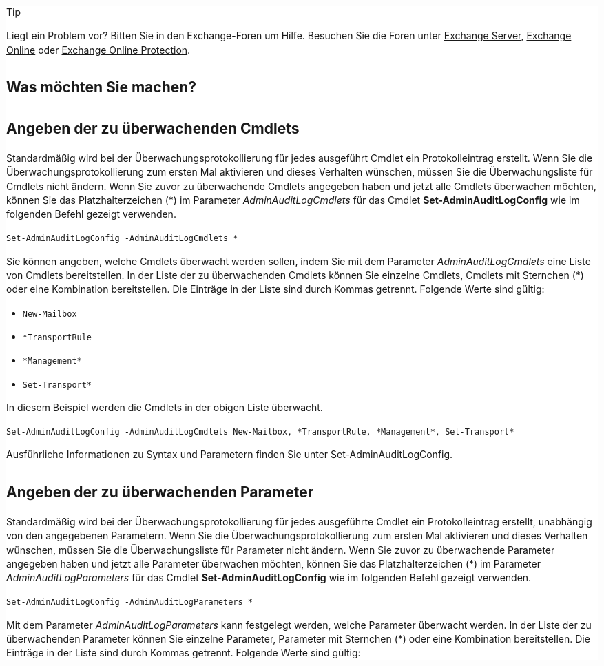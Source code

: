 
> [!TIP]
> Liegt ein Problem vor? Bitten Sie in den Exchange-Foren um Hilfe. Besuchen Sie die Foren unter <A href="https://go.microsoft.com/fwlink/p/?linkid=60612">Exchange Server</A>, <A href="https://go.microsoft.com/fwlink/p/?linkid=267542">Exchange Online</A> oder <A href="https://go.microsoft.com/fwlink/p/?linkid=285351">Exchange Online Protection</A>.



## Was möchten Sie machen?

## Angeben der zu überwachenden Cmdlets

Standardmäßig wird bei der Überwachungsprotokollierung für jedes ausgeführt Cmdlet ein Protokolleintrag erstellt. Wenn Sie die Überwachungsprotokollierung zum ersten Mal aktivieren und dieses Verhalten wünschen, müssen Sie die Überwachungsliste für Cmdlets nicht ändern. Wenn Sie zuvor zu überwachende Cmdlets angegeben haben und jetzt alle Cmdlets überwachen möchten, können Sie das Platzhalterzeichen (\*) im Parameter *AdminAuditLogCmdlets* für das Cmdlet **Set-AdminAuditLogConfig** wie im folgenden Befehl gezeigt verwenden.

    Set-AdminAuditLogConfig -AdminAuditLogCmdlets *

Sie können angeben, welche Cmdlets überwacht werden sollen, indem Sie mit dem Parameter *AdminAuditLogCmdlets* eine Liste von Cmdlets bereitstellen. In der Liste der zu überwachenden Cmdlets können Sie einzelne Cmdlets, Cmdlets mit Sternchen (\*) oder eine Kombination bereitstellen. Die Einträge in der Liste sind durch Kommas getrennt. Folgende Werte sind gültig:

  - `New-Mailbox`

  - `*TransportRule`

  - `*Management*`

  - `Set-Transport*`

In diesem Beispiel werden die Cmdlets in der obigen Liste überwacht.

    Set-AdminAuditLogConfig -AdminAuditLogCmdlets New-Mailbox, *TransportRule, *Management*, Set-Transport*

Ausführliche Informationen zu Syntax und Parametern finden Sie unter [Set-AdminAuditLogConfig](https://technet.microsoft.com/de-de/library/dd298169\(v=exchg.150\)).

## Angeben der zu überwachenden Parameter

Standardmäßig wird bei der Überwachungsprotokollierung für jedes ausgeführte Cmdlet ein Protokolleintrag erstellt, unabhängig von den angegebenen Parametern. Wenn Sie die Überwachungsprotokollierung zum ersten Mal aktivieren und dieses Verhalten wünschen, müssen Sie die Überwachungsliste für Parameter nicht ändern. Wenn Sie zuvor zu überwachende Parameter angegeben haben und jetzt alle Parameter überwachen möchten, können Sie das Platzhalterzeichen (\*) im Parameter *AdminAuditLogParameters* für das Cmdlet **Set-AdminAuditLogConfig** wie im folgenden Befehl gezeigt verwenden.

    Set-AdminAuditLogConfig -AdminAuditLogParameters *

Mit dem Parameter *AdminAuditLogParameters* kann festgelegt werden, welche Parameter überwacht werden. In der Liste der zu überwachenden Parameter können Sie einzelne Parameter, Parameter mit Sternchen (\*) oder eine Kombination bereitstellen. Die Einträge in der Liste sind durch Kommas getrennt. Folgende Werte sind gültig:
